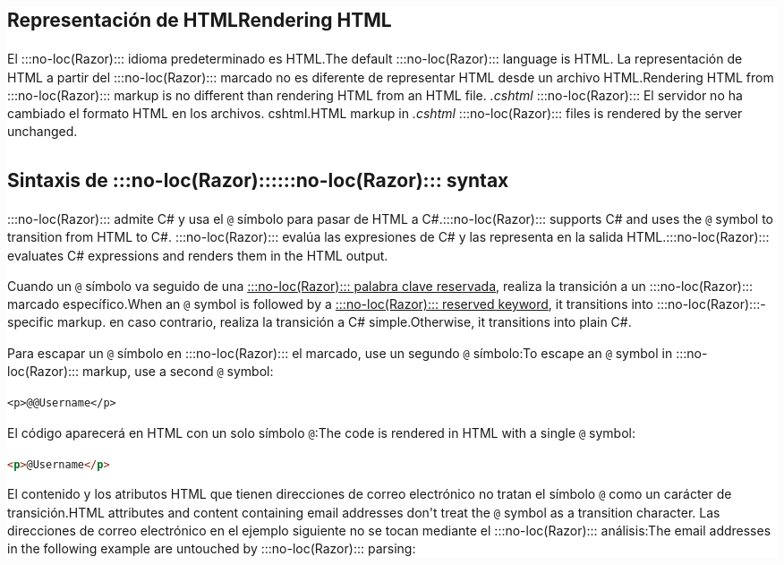 ## <a name="rendering-html"></a><span data-ttu-id="9d4fd-109">Representación de HTML</span><span class="sxs-lookup"><span data-stu-id="9d4fd-109">Rendering HTML</span></span>

<span data-ttu-id="9d4fd-110">El :::no-loc(Razor)::: idioma predeterminado es HTML.</span><span class="sxs-lookup"><span data-stu-id="9d4fd-110">The default :::no-loc(Razor)::: language is HTML.</span></span> <span data-ttu-id="9d4fd-111">La representación de HTML a partir del :::no-loc(Razor)::: marcado no es diferente de representar HTML desde un archivo HTML.</span><span class="sxs-lookup"><span data-stu-id="9d4fd-111">Rendering HTML from :::no-loc(Razor)::: markup is no different than rendering HTML from an HTML file.</span></span> <span data-ttu-id="9d4fd-112">*.cshtml* :::no-loc(Razor)::: El servidor no ha cambiado el formato HTML en los archivos. cshtml.</span><span class="sxs-lookup"><span data-stu-id="9d4fd-112">HTML markup in *.cshtml* :::no-loc(Razor)::: files is rendered by the server unchanged.</span></span>

## <a name="no-locrazor-syntax"></a><span data-ttu-id="9d4fd-113">Sintaxis de :::no-loc(Razor):::</span><span class="sxs-lookup"><span data-stu-id="9d4fd-113">:::no-loc(Razor)::: syntax</span></span>

<span data-ttu-id="9d4fd-114">:::no-loc(Razor)::: admite C# y usa el `@` símbolo para pasar de HTML a C#.</span><span class="sxs-lookup"><span data-stu-id="9d4fd-114">:::no-loc(Razor)::: supports C# and uses the `@` symbol to transition from HTML to C#.</span></span> <span data-ttu-id="9d4fd-115">:::no-loc(Razor)::: evalúa las expresiones de C# y las representa en la salida HTML.</span><span class="sxs-lookup"><span data-stu-id="9d4fd-115">:::no-loc(Razor)::: evaluates C# expressions and renders them in the HTML output.</span></span>

<span data-ttu-id="9d4fd-116">Cuando un `@` símbolo va seguido de una [ :::no-loc(Razor)::: palabra clave reservada](#razor-reserved-keywords), realiza la transición a un :::no-loc(Razor)::: marcado específico.</span><span class="sxs-lookup"><span data-stu-id="9d4fd-116">When an `@` symbol is followed by a [:::no-loc(Razor)::: reserved keyword](#razor-reserved-keywords), it transitions into :::no-loc(Razor):::-specific markup.</span></span> <span data-ttu-id="9d4fd-117">en caso contrario, realiza la transición a C# simple.</span><span class="sxs-lookup"><span data-stu-id="9d4fd-117">Otherwise, it transitions into plain C#.</span></span>

<span data-ttu-id="9d4fd-118">Para escapar un `@` símbolo en :::no-loc(Razor)::: el marcado, use un segundo `@` símbolo:</span><span class="sxs-lookup"><span data-stu-id="9d4fd-118">To escape an `@` symbol in :::no-loc(Razor)::: markup, use a second `@` symbol:</span></span>

```cshtml
<p>@@Username</p>
```

<span data-ttu-id="9d4fd-119">El código aparecerá en HTML con un solo símbolo `@`:</span><span class="sxs-lookup"><span data-stu-id="9d4fd-119">The code is rendered in HTML with a single `@` symbol:</span></span>

```html
<p>@Username</p>
```

<span data-ttu-id="9d4fd-120">El contenido y los atributos HTML que tienen direcciones de correo electrónico no tratan el símbolo `@` como un carácter de transición.</span><span class="sxs-lookup"><span data-stu-id="9d4fd-120">HTML attributes and content containing email addresses don't treat the `@` symbol as a transition character.</span></span> <span data-ttu-id="9d4fd-121">Las direcciones de correo electrónico en el ejemplo siguiente no se tocan mediante el :::no-loc(Razor)::: análisis:</span><span class="sxs-lookup"><span data-stu-id="9d4fd-121">The email addresses in the following example are untouched by :::no-loc(Razor)::: parsing:</span></span>
